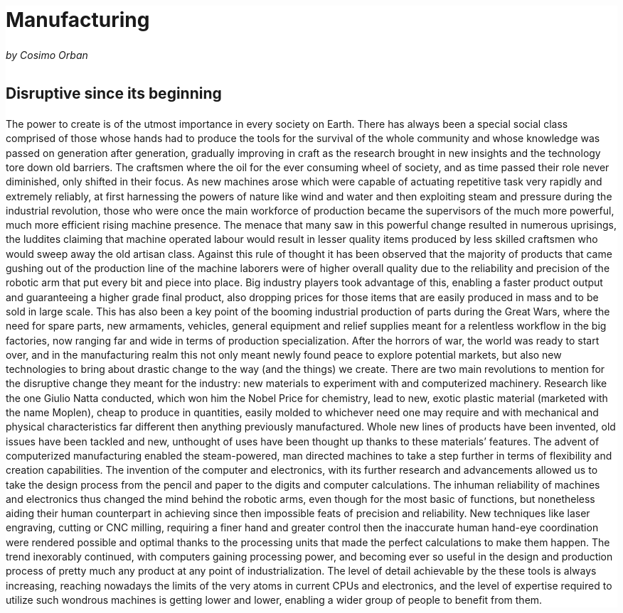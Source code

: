 # Manufacturing

*by Cosimo Orban*

## Disruptive since its beginning
The power to create is of the utmost importance in every society on Earth. There has always been a special social class comprised of those whose hands had to produce the tools for the survival of the whole community and whose knowledge was passed on generation after generation, gradually improving in craft as the research brought in new insights and the technology tore down old barriers. The craftsmen where the oil for the ever consuming wheel of society, and as time passed their role never diminished, only shifted in their focus. As new machines arose which were capable of actuating repetitive task very rapidly and extremely reliably, at first harnessing the powers of nature like wind and water and then exploiting steam and pressure during the industrial revolution, those who were once the main workforce of production became the supervisors of the much more powerful, much more efficient rising machine presence. The menace that many saw in this powerful change resulted in numerous uprisings, the luddites claiming that machine operated labour would result in lesser quality items produced by less skilled craftsmen who would sweep away the old artisan class. Against this rule of thought it has been observed that the majority of products that came gushing out of the production line of the machine laborers were of higher overall quality due to the reliability and precision of the robotic arm that put every bit and piece into place. Big industry players took advantage of this, enabling a faster product output and guaranteeing a higher grade final product, also dropping prices for those items that are easily produced in mass and to be sold in large scale. This has also been a key point of the booming industrial production of parts during the Great Wars, where the need for spare parts, new armaments, vehicles, general equipment and relief supplies meant for a relentless workflow in the big factories, now ranging far and wide in terms of production specialization. After the horrors of war, the world was ready to start over, and in the manufacturing realm this not only meant newly found peace to explore potential markets, but also new technologies to bring about drastic change to the way (and the things) we create. There are two main revolutions to mention for the disruptive change they meant for the industry: new materials to experiment with and computerized machinery. Research like the one Giulio Natta conducted, which won him the Nobel Price for chemistry, lead to new, exotic plastic material (marketed with the name Moplen), cheap to produce in quantities, easily molded to whichever need one may require and with mechanical and physical characteristics far different then anything previously manufactured. Whole new lines of products have been invented, old issues have been tackled and new, unthought of uses have been thought up thanks to these materials’ features. The advent of computerized manufacturing enabled the steam-powered, man directed machines to take a step further in terms of flexibility and creation capabilities. The invention of the computer and electronics, with its further research and advancements allowed us to take the design process from the pencil and paper to the digits and computer calculations. The inhuman reliability of machines and electronics thus changed the mind behind the robotic arms, even though for the most basic of functions, but nonetheless aiding their human counterpart in achieving since then impossible feats of precision and reliability. New techniques like laser engraving, cutting or CNC milling, requiring a finer hand and greater control then the inaccurate human hand-eye coordination were rendered possible and optimal thanks to the processing units that made the perfect calculations to make them happen. The trend inexorably continued, with computers gaining processing power, and becoming ever so useful in the design and production process of pretty much any product at any point of industrialization. The level of detail achievable by the these tools is always increasing, reaching nowadays the limits of the very atoms in current CPUs and electronics, and the level of expertise required to utilize such wondrous machines is getting lower and lower, enabling a wider group of people to benefit from them.
